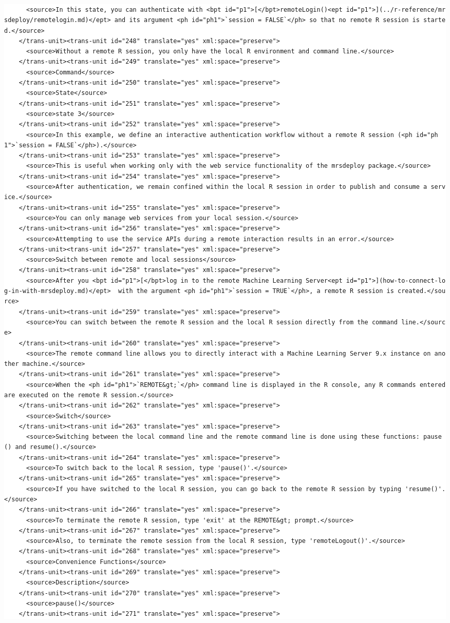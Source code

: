           <source>In this state, you can authenticate with <bpt id="p1">[</bpt>remoteLogin()<ept id="p1">](../r-reference/mrsdeploy/remotelogin.md)</ept> and its argument <ph id="ph1">`session = FALSE`</ph> so that no remote R session is started.</source>
        </trans-unit><trans-unit id="248" translate="yes" xml:space="preserve">
          <source>Without a remote R session, you only have the local R environment and command line.</source>
        </trans-unit><trans-unit id="249" translate="yes" xml:space="preserve">
          <source>Command</source>
        </trans-unit><trans-unit id="250" translate="yes" xml:space="preserve">
          <source>State</source>
        </trans-unit><trans-unit id="251" translate="yes" xml:space="preserve">
          <source>state 3</source>
        </trans-unit><trans-unit id="252" translate="yes" xml:space="preserve">
          <source>In this example, we define an interactive authentication workflow without a remote R session (<ph id="ph1">`session = FALSE`</ph>).</source>
        </trans-unit><trans-unit id="253" translate="yes" xml:space="preserve">
          <source>This is useful when working only with the web service functionality of the mrsdeploy package.</source>
        </trans-unit><trans-unit id="254" translate="yes" xml:space="preserve">
          <source>After authentication, we remain confined within the local R session in order to publish and consume a service.</source>
        </trans-unit><trans-unit id="255" translate="yes" xml:space="preserve">
          <source>You can only manage web services from your local session.</source>
        </trans-unit><trans-unit id="256" translate="yes" xml:space="preserve">
          <source>Attempting to use the service APIs during a remote interaction results in an error.</source>
        </trans-unit><trans-unit id="257" translate="yes" xml:space="preserve">
          <source>Switch between remote and local sessions</source>
        </trans-unit><trans-unit id="258" translate="yes" xml:space="preserve">
          <source>After you <bpt id="p1">[</bpt>log in to the remote Machine Learning Server<ept id="p1">](how-to-connect-log-in-with-mrsdeploy.md)</ept>  with the argument <ph id="ph1">`session = TRUE`</ph>, a remote R session is created.</source>
        </trans-unit><trans-unit id="259" translate="yes" xml:space="preserve">
          <source>You can switch between the remote R session and the local R session directly from the command line.</source>
        </trans-unit><trans-unit id="260" translate="yes" xml:space="preserve">
          <source>The remote command line allows you to directly interact with a Machine Learning Server 9.x instance on another machine.</source>
        </trans-unit><trans-unit id="261" translate="yes" xml:space="preserve">
          <source>When the <ph id="ph1">`REMOTE&gt;`</ph> command line is displayed in the R console, any R commands entered are executed on the remote R session.</source>
        </trans-unit><trans-unit id="262" translate="yes" xml:space="preserve">
          <source>Switch</source>
        </trans-unit><trans-unit id="263" translate="yes" xml:space="preserve">
          <source>Switching between the local command line and the remote command line is done using these functions: pause() and resume().</source>
        </trans-unit><trans-unit id="264" translate="yes" xml:space="preserve">
          <source>To switch back to the local R session, type 'pause()'.</source>
        </trans-unit><trans-unit id="265" translate="yes" xml:space="preserve">
          <source>If you have switched to the local R session, you can go back to the remote R session by typing 'resume()'.</source>
        </trans-unit><trans-unit id="266" translate="yes" xml:space="preserve">
          <source>To terminate the remote R session, type 'exit' at the REMOTE&gt; prompt.</source>
        </trans-unit><trans-unit id="267" translate="yes" xml:space="preserve">
          <source>Also, to terminate the remote session from the local R session, type 'remoteLogout()'.</source>
        </trans-unit><trans-unit id="268" translate="yes" xml:space="preserve">
          <source>Convenience Functions</source>
        </trans-unit><trans-unit id="269" translate="yes" xml:space="preserve">
          <source>Description</source>
        </trans-unit><trans-unit id="270" translate="yes" xml:space="preserve">
          <source>pause()</source>
        </trans-unit><trans-unit id="271" translate="yes" xml:space="preserve">